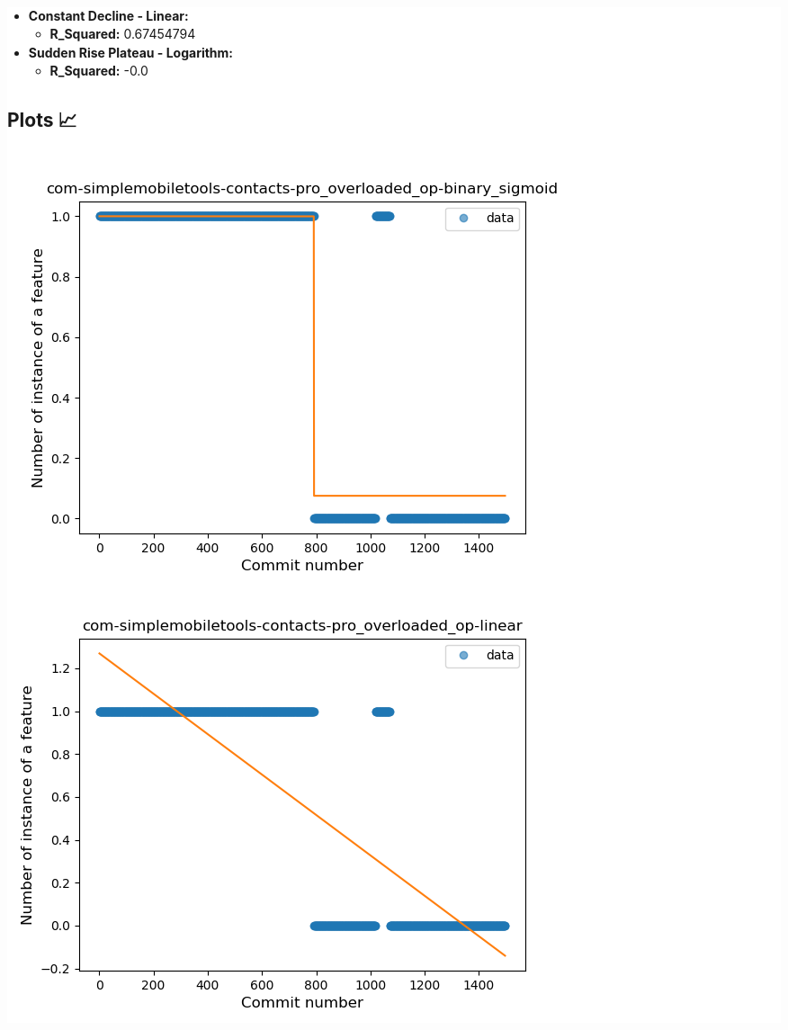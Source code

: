 * **Constant Decline - Linear:** ![equation](http://latex.codecogs.com/svg.latex?-0.000943x%20&plus;%201.270035)
    * **R_Squared:** 0.67454794
* **Sudden Rise Plateau - Logarithm:** ![equation](http://latex.codecogs.com/svg.latex?0.0%5Clog_%7B2.913008%7D%28x%29%20&plus;%200.564171)
    * **R_Squared:** -0.0

**Plots** :chart_with_upwards_trend:
-----

![com-simplemobiletools-contacts-pro T10](../plots/com-simplemobiletools-contacts-pro_overloaded_op_T10.png)
![com-simplemobiletools-contacts-pro T2](../plots/com-simplemobiletools-contacts-pro_overloaded_op_T2.png)